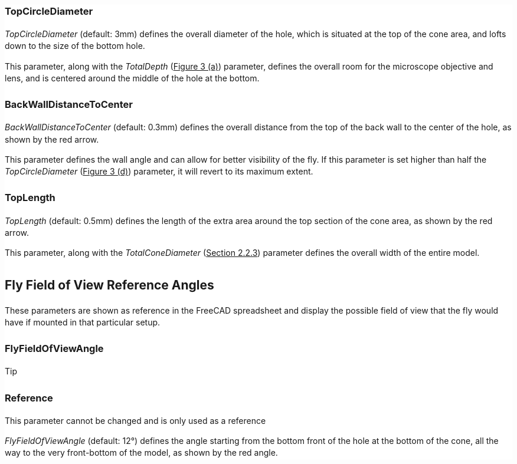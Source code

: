 ### TopCircleDiameter

*TopCircleDiameter* (default: 3mm) defines the overall diameter of the
hole, which is situated at the top of the cone area, and lofts down to
the size of the bottom hole.

This parameter, along with the *TotalDepth*
(<a href="#fig-TotalDepth" class="quarto-xref">Figure 3 (a)</a>)
parameter, defines the overall room for the microscope objective and
lens, and is centered around the middle of the hole at the bottom.

### BackWallDistanceToCenter

*BackWallDistanceToCenter* (default: 0.3mm) defines the overall distance
from the top of the back wall to the center of the hole, as shown by the
red arrow.

This parameter defines the wall angle and can allow for better
visibility of the fly. If this parameter is set higher than half the
*TopCircleDiameter*
(<a href="#fig-TopCircleDiameter" class="quarto-xref">Figure 3 (d)</a>)
parameter, it will revert to its maximum extent.

### TopLength

*TopLength* (default: 0.5mm) defines the length of the extra area around
the top section of the cone area, as shown by the red arrow.

This parameter, along with the *TotalConeDiameter*
(<a href="#sec-TotalConeDiameter" class="quarto-xref">Section 2.2.3</a>)
parameter defines the overall width of the entire model.

## Fly Field of View Reference Angles

These parameters are shown as reference in the FreeCAD spreadsheet and
display the possible field of view that the fly would have if mounted in
that particular setup.

### FlyFieldOfViewAngle

<div>

</div>

> [!TIP]
>
> ### Reference
>
> This parameter cannot be changed and is only used as a reference

*FlyFieldOfViewAngle* (default: 12°) defines the angle starting from the
bottom front of the hole at the bottom of the cone, all the way to the
very front-bottom of the model, as shown by the red angle.
